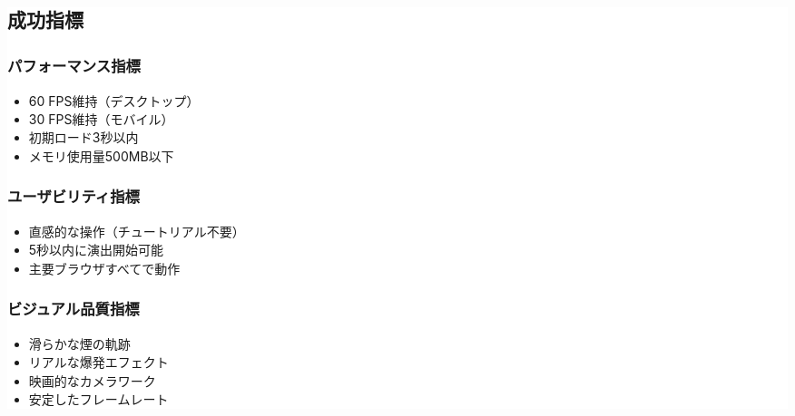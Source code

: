 ## 成功指標

### パフォーマンス指標
- 60 FPS維持（デスクトップ）
- 30 FPS維持（モバイル）
- 初期ロード3秒以内
- メモリ使用量500MB以下

### ユーザビリティ指標
- 直感的な操作（チュートリアル不要）
- 5秒以内に演出開始可能
- 主要ブラウザすべてで動作

### ビジュアル品質指標
- 滑らかな煙の軌跡
- リアルな爆発エフェクト
- 映画的なカメラワーク
- 安定したフレームレート
